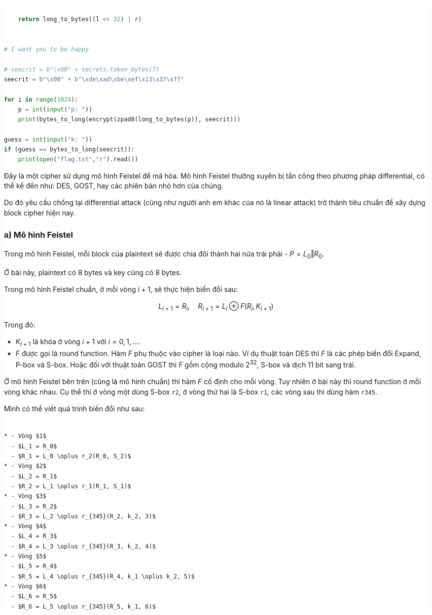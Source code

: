 ```python
    
    return long_to_bytes((l << 32) | r)


# I want you to be happy

# seecrit = b"\x00" + secrets.token_bytes(7)
seecrit = b"\x00" + b"\xde\xad\xbe\xef\x13\x37\xff"

for i in range(1024):
    p = int(input("p: "))
    print(bytes_to_long(encrypt(zpad8(long_to_bytes(p)), seecrit)))

guess = int(input("k: "))
if (guess == bytes_to_long(seecrit)):
    print(open("flag.txt","r").read())
```

Đây là một cipher sử dụng mô hình Feistel để mã hóa. Mô hình Feistel thường xuyên bị tấn công theo phương pháp differential, có thể kể đến như: DES, GOST, hay các phiên bản nhỏ hơn của chúng.

Do đó yêu cầu chống lại differential attack (cũng như người anh em khác của nó là linear attack) trở thành tiêu chuẩn để xây dựng block cipher hiện nay.

### a) Mô hình Feistel

Trong mô hình Feistel, mỗi block của plaintext sẽ được chia đôi thành hai nửa trái phải - $P = L_0 \Vert R_0$.

Ở bài này, plaintext có $8$ bytes và key cũng có $8$ bytes.

Trong mô hình Feistel chuẩn, ở mỗi vòng $i+1$, sẽ thực hiện biến đổi sau:

$$L_{i+1} = R_i, \quad R_{i+1} = L_i \oplus F(R_i, K_{i+1})$$

Trong đó:

- $K_{i+1}$ là khóa ở vòng $i+1$ với $i = 0, 1, \ldots$.
- $F$ được gọi là round function. Hàm $F$ phụ thuộc vào cipher là loại nào. Ví dụ thuật toán DES thì $F$ là các phép biến đổi Expand, P-box và S-box. Hoặc đối với thuật toán GOST thì $F$ gồm cộng modulo $2^{32}$, S-box và dịch $11$ bit sang trái.

Ở mô hình Feistel bên trên (cũng là mô hình chuẩn) thì hàm $F$ cố định cho mỗi vòng. Tuy nhiên ở bài này thì round function ở mỗi vòng khác nhau. Cụ thể thì ở vòng một dùng S-box `r2`, ở vòng thứ hai là S-box `r1`, các vòng sau thì dùng hàm `r345`.

Mình có thể viết quá trình biến đổi như sau:

```{list-table}

* - Vòng $1$
  - $L_1 = R_0$
  - $R_1 = L_0 \oplus r_2(R_0, S_2)$
* - Vòng $2$
  - $L_2 = R_1$
  - $R_2 = L_1 \oplus r_1(R_1, S_1)$
* - Vòng $3$
  - $L_3 = R_2$
  - $R_3 = L_2 \oplus r_{345}(R_2, k_2, 3)$
* - Vòng $4$
  - $L_4 = R_3$
  - $R_4 = L_3 \oplus r_{345}(R_3, k_2, 4)$
* - Vòng $5$
  - $L_5 = R_4$
  - $R_5 = L_4 \oplus r_{345}(R_4, k_1 \oplus k_2, 5)$
* - Vòng $6$
  - $L_6 = R_5$
  - $R_6 = L_5 \oplus r_{345}(R_5, k_1, 6)$
```